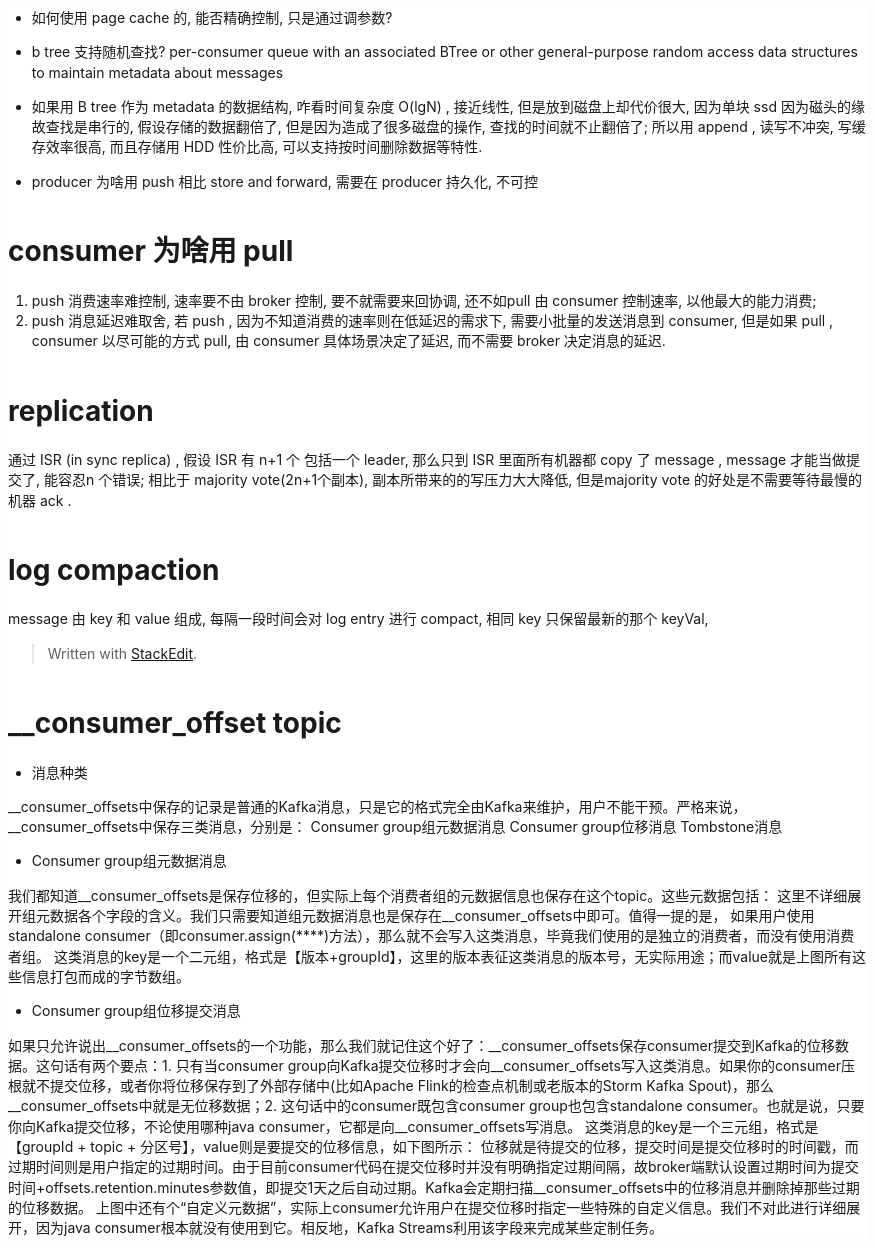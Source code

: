 * 如何使用 page cache 的, 能否精确控制, 只是通过调参数? 
* b tree 支持随机查找? 
per-consumer queue with an associated BTree or other general-purpose random access data structures to maintain metadata about messages
* 如果用 B tree 作为 metadata 的数据结构, 咋看时间复杂度 O(lgN) , 接近线性, 但是放到磁盘上却代价很大, 因为单块 ssd 因为磁头的缘故查找是串行的, 假设存储的数据翻倍了, 但是因为造成了很多磁盘的操作, 查找的时间就不止翻倍了; 所以用 append , 读写不冲突, 写缓存效率很高, 而且存储用 HDD 性价比高, 可以支持按时间删除数据等特性. 

* producer 为啥用 push 
相比 store and forward, 需要在 producer 持久化, 不可控

# consumer 为啥用 pull
1. push 消费速率难控制, 速率要不由 broker 控制, 要不就需要来回协调, 还不如pull 由 consumer 控制速率, 以他最大的能力消费; 
2. push 消息延迟难取舍, 若 push , 因为不知道消费的速率则在低延迟的需求下, 需要小批量的发送消息到 consumer, 但是如果 pull , consumer 以尽可能的方式 pull, 由 consumer 具体场景决定了延迟, 而不需要 broker 决定消息的延迟.

# replication
通过 ISR (in sync replica) , 假设 ISR 有 n+1 个 包括一个 leader, 那么只到 ISR 里面所有机器都 copy 了 message , message 才能当做提交了, 能容忍n 个错误; 相比于 majority vote(2n+1个副本), 副本所带来的的写压力大大降低, 但是majority  vote 的好处是不需要等待最慢的机器 ack . 


# log compaction
message 由 key 和 value 组成, 每隔一段时间会对 log entry 进行 compact, 相同 key 只保留最新的那个 keyVal, 
> Written with [StackEdit](https://stackedit.io/).


# __consumer_offset topic
* 消息种类

__consumer_offsets中保存的记录是普通的Kafka消息，只是它的格式完全由Kafka来维护，用户不能干预。严格来说，__consumer_offsets中保存三类消息，分别是：
Consumer group组元数据消息
Consumer group位移消息
Tombstone消息
* Consumer group组元数据消息

我们都知道__consumer_offsets是保存位移的，但实际上每个消费者组的元数据信息也保存在这个topic。这些元数据包括：
这里不详细展开组元数据各个字段的含义。我们只需要知道组元数据消息也是保存在__consumer_offsets中即可。值得一提的是， 如果用户使用standalone consumer（即consumer.assign(****)方法），那么就不会写入这类消息，毕竟我们使用的是独立的消费者，而没有使用消费者组。
这类消息的key是一个二元组，格式是【版本+groupId】，这里的版本表征这类消息的版本号，无实际用途；而value就是上图所有这些信息打包而成的字节数组。

* Consumer group组位移提交消息

如果只允许说出__consumer_offsets的一个功能，那么我们就记住这个好了：__consumer_offsets保存consumer提交到Kafka的位移数据。这句话有两个要点：1. 只有当consumer group向Kafka提交位移时才会向__consumer_offsets写入这类消息。如果你的consumer压根就不提交位移，或者你将位移保存到了外部存储中(比如Apache Flink的检查点机制或老版本的Storm Kafka Spout)，那么__consumer_offsets中就是无位移数据；2. 这句话中的consumer既包含consumer group也包含standalone consumer。也就是说，只要你向Kafka提交位移，不论使用哪种java consumer，它都是向__consumer_offsets写消息。
这类消息的key是一个三元组，格式是【groupId + topic + 分区号】，value则是要提交的位移信息，如下图所示：
位移就是待提交的位移，提交时间是提交位移时的时间戳，而过期时间则是用户指定的过期时间。由于目前consumer代码在提交位移时并没有明确指定过期间隔，故broker端默认设置过期时间为提交时间+offsets.retention.minutes参数值，即提交1天之后自动过期。Kafka会定期扫描__consumer_offsets中的位移消息并删除掉那些过期的位移数据。
上图中还有个“自定义元数据”，实际上consumer允许用户在提交位移时指定一些特殊的自定义信息。我们不对此进行详细展开，因为java consumer根本就没有使用到它。相反地，Kafka Streams利用该字段来完成某些定制任务。
